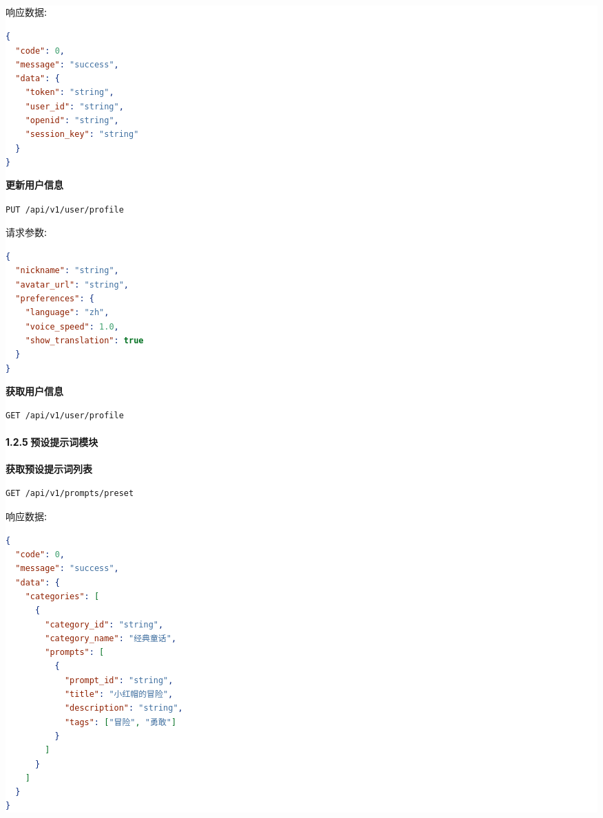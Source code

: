 响应数据:
```json
{
  "code": 0,
  "message": "success",
  "data": {
    "token": "string",
    "user_id": "string",
    "openid": "string",
    "session_key": "string"
  }
}
```

**更新用户信息**

```
PUT /api/v1/user/profile
```

请求参数:
```json
{
  "nickname": "string",
  "avatar_url": "string",
  "preferences": {
    "language": "zh",
    "voice_speed": 1.0,
    "show_translation": true
  }
}
```

**获取用户信息**

```
GET /api/v1/user/profile
```

#### 1.2.5 预设提示词模块

**获取预设提示词列表**

```
GET /api/v1/prompts/preset
```

响应数据:
```json
{
  "code": 0,
  "message": "success",
  "data": {
    "categories": [
      {
        "category_id": "string",
        "category_name": "经典童话",
        "prompts": [
          {
            "prompt_id": "string",
            "title": "小红帽的冒险",
            "description": "string",
            "tags": ["冒险", "勇敢"]
          }
        ]
      }
    ]
  }
}
```